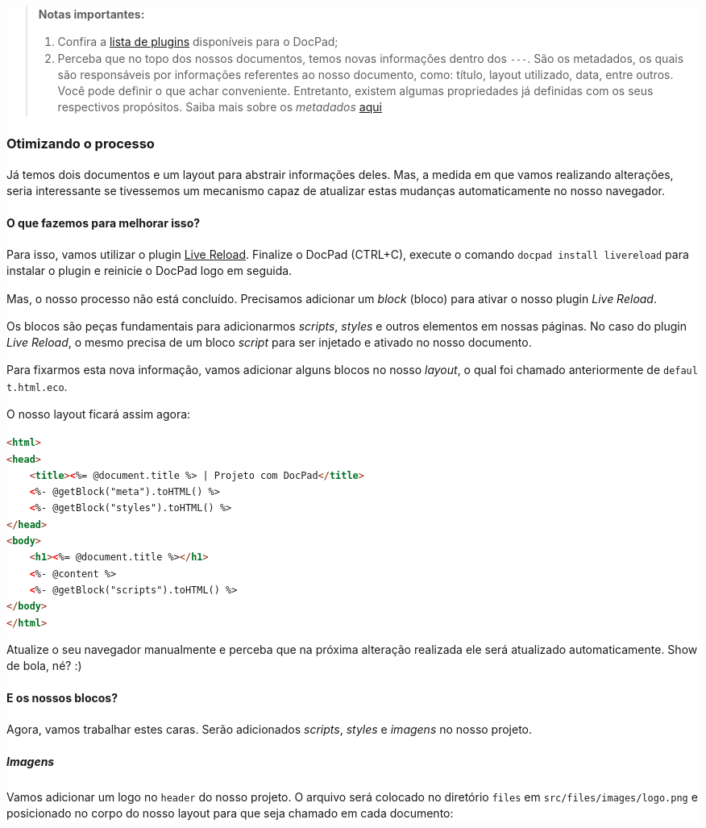 > **Notas importantes:**
>
> 1. Confira a [lista de plugins](http://docpad.org/docpad/plugins) disponíveis para o DocPad;
> 2. Perceba que no topo dos nossos documentos, temos novas informações dentro dos `---`. São os metadados, os quais são responsáveis por informações referentes ao nosso documento, como: título, layout utilizado, data, entre outros. Você pode definir o que achar conveniente. Entretanto, existem algumas propriedades já definidas com os seus respectivos propósitos. Saiba mais sobre os *metadados* [aqui](http://docpad.org/docpad/meta-data)

### Otimizando o processo

Já temos dois documentos e um layout para abstrair informações deles. Mas, a medida em que vamos realizando alterações, seria interessante se tivessemos um mecanismo capaz de atualizar estas mudanças automaticamente no nosso navegador.

#### O que fazemos para melhorar isso?
Para isso, vamos utilizar o plugin [Live Reload](http://docpad.org/plugin/livereload). Finalize o DocPad (CTRL+C), execute o comando `docpad install livereload` para instalar o plugin e reinicie o DocPad logo em seguida.

Mas, o nosso processo não está concluído. Precisamos adicionar um *block* (bloco) para ativar o nosso plugin *Live Reload*.

Os blocos são peças fundamentais para adicionarmos *scripts*, *styles* e outros elementos em nossas páginas. No caso do plugin *Live Reload*, o mesmo precisa de um bloco *script* para ser injetado e ativado no nosso documento.

Para fixarmos esta nova informação, vamos adicionar alguns blocos no nosso *layout*, o qual foi chamado anteriormente de `default.html.eco`.

O nosso layout ficará assim agora:

~~~html
<html>
<head>
    <title><%= @document.title %> | Projeto com DocPad</title>
    <%- @getBlock("meta").toHTML() %>
    <%- @getBlock("styles").toHTML() %>
</head>
<body>
    <h1><%= @document.title %></h1>
    <%- @content %>
    <%- @getBlock("scripts").toHTML() %>
</body>
</html>
~~~

Atualize o seu navegador manualmente e perceba que na próxima alteração realizada ele será atualizado automaticamente. Show de bola, né? :)

#### E os nossos blocos?
Agora, vamos trabalhar estes caras. Serão adicionados *scripts*, *styles* e *imagens* no nosso projeto.

##### Imagens
Vamos adicionar um logo no `header` do nosso projeto. O arquivo será colocado no diretório `files` em `src/files/images/logo.png` e posicionado no corpo do nosso layout para que seja chamado em cada documento:
